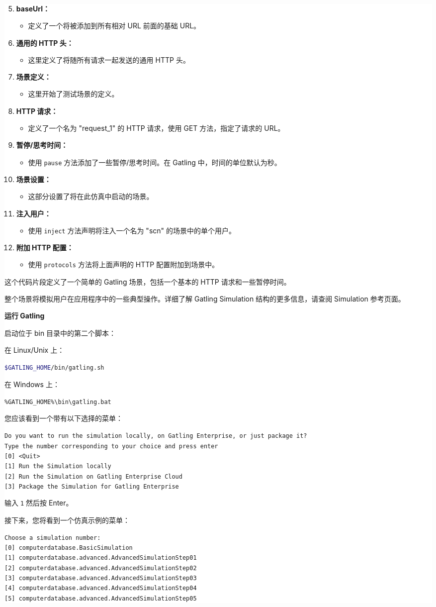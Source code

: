 5. **baseUrl：**
   - 定义了一个将被添加到所有相对 URL 前面的基础 URL。

6. **通用的 HTTP 头：**
   - 这里定义了将随所有请求一起发送的通用 HTTP 头。

7. **场景定义：**
   - 这里开始了测试场景的定义。

8. **HTTP 请求：**
   - 定义了一个名为 "request_1" 的 HTTP 请求，使用 GET 方法，指定了请求的 URL。

9. **暂停/思考时间：**
   - 使用 `pause` 方法添加了一些暂停/思考时间。在 Gatling 中，时间的单位默认为秒。

10. **场景设置：**
    - 这部分设置了将在此仿真中启动的场景。

11. **注入用户：**
    - 使用 `inject` 方法声明将注入一个名为 "scn" 的场景中的单个用户。

12. **附加 HTTP 配置：**
    - 使用 `protocols` 方法将上面声明的 HTTP 配置附加到场景中。

这个代码片段定义了一个简单的 Gatling 场景，包括一个基本的 HTTP 请求和一些暂停时间。

整个场景将模拟用户在应用程序中的一些典型操作。详细了解 Gatling Simulation 结构的更多信息，请查阅 Simulation 参考页面。

**运行 Gatling**

启动位于 bin 目录中的第二个脚本：

在 Linux/Unix 上：
```bash
$GATLING_HOME/bin/gatling.sh
```

在 Windows 上：
```bash
%GATLING_HOME%\bin\gatling.bat
```

您应该看到一个带有以下选择的菜单：

```
Do you want to run the simulation locally, on Gatling Enterprise, or just package it?
Type the number corresponding to your choice and press enter
[0] <Quit>
[1] Run the Simulation locally
[2] Run the Simulation on Gatling Enterprise Cloud
[3] Package the Simulation for Gatling Enterprise
```

输入 `1` 然后按 Enter。

接下来，您将看到一个仿真示例的菜单：

```
Choose a simulation number:
[0] computerdatabase.BasicSimulation
[1] computerdatabase.advanced.AdvancedSimulationStep01
[2] computerdatabase.advanced.AdvancedSimulationStep02
[3] computerdatabase.advanced.AdvancedSimulationStep03
[4] computerdatabase.advanced.AdvancedSimulationStep04
[5] computerdatabase.advanced.AdvancedSimulationStep05
```
